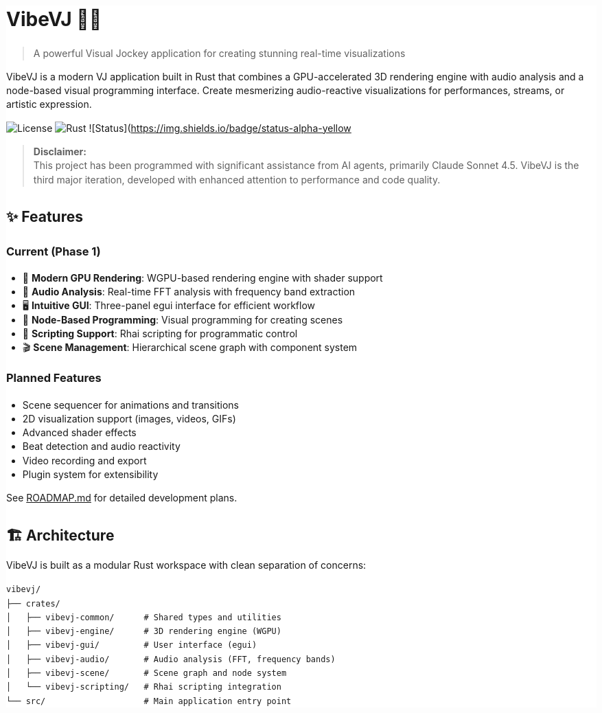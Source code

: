 # VibeVJ 🎨✨

> A powerful Visual Jockey application for creating stunning real-time visualizations

VibeVJ is a modern VJ application built in Rust that combines a GPU-accelerated 3D rendering engine with audio analysis and a node-based visual programming interface. Create mesmerizing audio-reactive visualizations for performances, streams, or artistic expression.

![License](https://img.shields.io/badge/license-MIT%2FApache--2.0-blue)
![Rust](https://img.shields.io/badge/rust-1.70+-orange)
![Status](https://img.shields.io/badge/status-alpha-yellow

> **Disclaimer:**  
> This project has been programmed with significant assistance from AI agents, primarily Claude Sonnet 4.5. VibeVJ is the third major iteration, developed with enhanced attention to performance and code quality.

## ✨ Features

### Current (Phase 1)
- 🎨 **Modern GPU Rendering**: WGPU-based rendering engine with shader support
- 🎵 **Audio Analysis**: Real-time FFT analysis with frequency band extraction
- 🖥️ **Intuitive GUI**: Three-panel egui interface for efficient workflow
- 🔧 **Node-Based Programming**: Visual programming for creating scenes
- 📝 **Scripting Support**: Rhai scripting for programmatic control
- 🎬 **Scene Management**: Hierarchical scene graph with component system

### Planned Features
- Scene sequencer for animations and transitions
- 2D visualization support (images, videos, GIFs)
- Advanced shader effects
- Beat detection and audio reactivity
- Video recording and export
- Plugin system for extensibility

See [ROADMAP.md](ROADMAP.md) for detailed development plans.

## 🏗️ Architecture

VibeVJ is built as a modular Rust workspace with clean separation of concerns:

```
vibevj/
├── crates/
│   ├── vibevj-common/      # Shared types and utilities
│   ├── vibevj-engine/      # 3D rendering engine (WGPU)
│   ├── vibevj-gui/         # User interface (egui)
│   ├── vibevj-audio/       # Audio analysis (FFT, frequency bands)
│   ├── vibevj-scene/       # Scene graph and node system
│   └── vibevj-scripting/   # Rhai scripting integration
└── src/                    # Main application entry point
```
